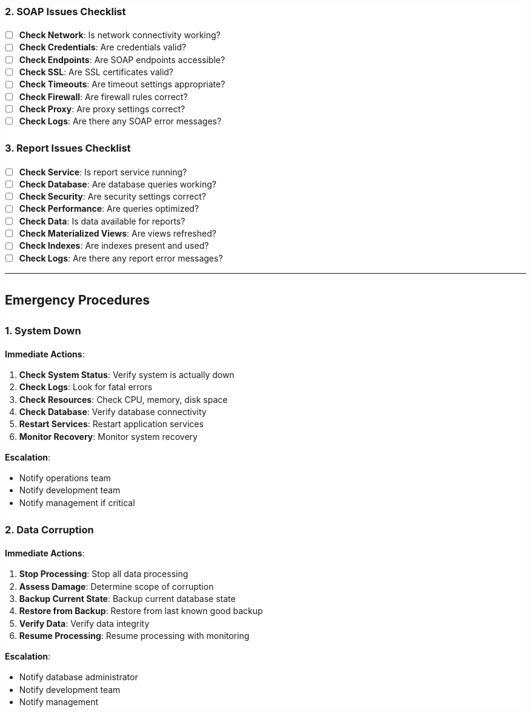 ### 2. SOAP Issues Checklist

- [ ] **Check Network**: Is network connectivity working?
- [ ] **Check Credentials**: Are credentials valid?
- [ ] **Check Endpoints**: Are SOAP endpoints accessible?
- [ ] **Check SSL**: Are SSL certificates valid?
- [ ] **Check Timeouts**: Are timeout settings appropriate?
- [ ] **Check Firewall**: Are firewall rules correct?
- [ ] **Check Proxy**: Are proxy settings correct?
- [ ] **Check Logs**: Are there any SOAP error messages?

### 3. Report Issues Checklist

- [ ] **Check Service**: Is report service running?
- [ ] **Check Database**: Are database queries working?
- [ ] **Check Security**: Are security settings correct?
- [ ] **Check Performance**: Are queries optimized?
- [ ] **Check Data**: Is data available for reports?
- [ ] **Check Materialized Views**: Are views refreshed?
- [ ] **Check Indexes**: Are indexes present and used?
- [ ] **Check Logs**: Are there any report error messages?

---

## Emergency Procedures

### 1. System Down

**Immediate Actions**:
1. **Check System Status**: Verify system is actually down
2. **Check Logs**: Look for fatal errors
3. **Check Resources**: Check CPU, memory, disk space
4. **Check Database**: Verify database connectivity
5. **Restart Services**: Restart application services
6. **Monitor Recovery**: Monitor system recovery

**Escalation**:
- Notify operations team
- Notify development team
- Notify management if critical

### 2. Data Corruption

**Immediate Actions**:
1. **Stop Processing**: Stop all data processing
2. **Assess Damage**: Determine scope of corruption
3. **Backup Current State**: Backup current database state
4. **Restore from Backup**: Restore from last known good backup
5. **Verify Data**: Verify data integrity
6. **Resume Processing**: Resume processing with monitoring

**Escalation**:
- Notify database administrator
- Notify development team
- Notify management
